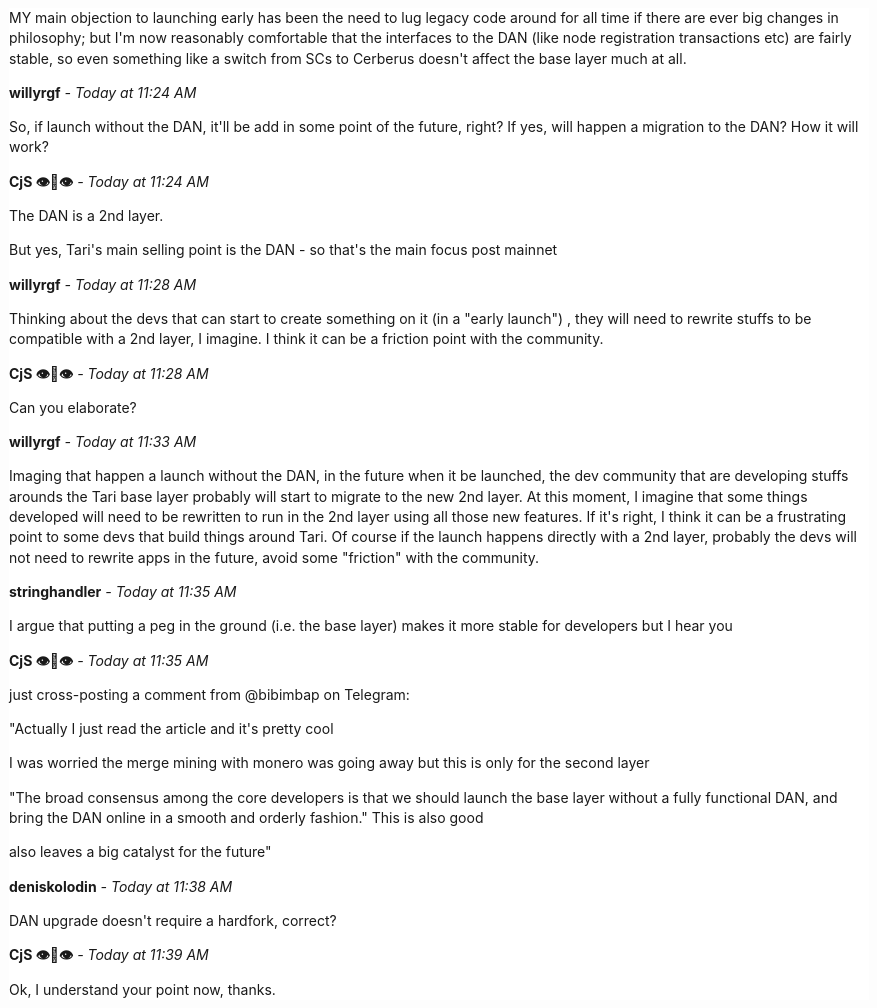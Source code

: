 MY main objection to launching early has been the need to lug legacy code around for all time if there are ever big changes in philosophy; but I'm now reasonably comfortable that the interfaces to the DAN (like node registration transactions etc)  are fairly stable, so even something like a switch from SCs to Cerberus doesn't affect the base layer much at all.

**willyrgf** *- Today at 11:24 AM*

So, if launch without the DAN, it'll be add in some point of the future, right? If yes, will happen a migration to the DAN? How it will work?

**CjS 👁👃👁** *- Today at 11:24 AM*

The DAN is a 2nd layer.

But yes, Tari's main selling point is the DAN - so that's the main focus post mainnet


**willyrgf** *- Today at 11:28 AM*

Thinking about the devs that can start to create something on it (in a "early launch") , they will need to rewrite stuffs to be compatible with a 2nd layer, I imagine. I think it can be a friction point with the community.

**CjS 👁👃👁** *- Today at 11:28 AM*

Can you elaborate?

**willyrgf** *- Today at 11:33 AM*

Imaging that happen a launch without the DAN, in the future when it be launched, the dev community that are developing stuffs arounds the Tari base layer probably will start to migrate to the new 2nd layer. At this moment, I imagine that some things developed will need to be rewritten to run in the 2nd layer using all those new features. If it's right, I think it can be a frustrating point to some devs that build things around Tari. Of course if the launch happens directly with a 2nd layer, probably the devs will not need to rewrite apps in the future, avoid some "friction" with the community.

**stringhandler** *- Today at 11:35 AM*

I argue that putting a peg in the ground (i.e. the base layer) makes it more stable for developers
but I hear you

**CjS 👁👃👁** *- Today at 11:35 AM*

just cross-posting a comment from @bibimbap on Telegram:

"Actually I just read the article and it's pretty cool

I was worried the merge mining with monero was going away but this is only for the second layer

"The broad consensus among the core developers is that we should launch the base layer without a fully functional DAN, and bring the DAN online in a smooth and orderly fashion."  This is also good

also leaves a big catalyst for the future"

**deniskolodin** *- Today at 11:38 AM*

DAN upgrade doesn't require a hardfork, correct?

**CjS 👁👃👁** *- Today at 11:39 AM*

Ok, I understand your point now, thanks.
